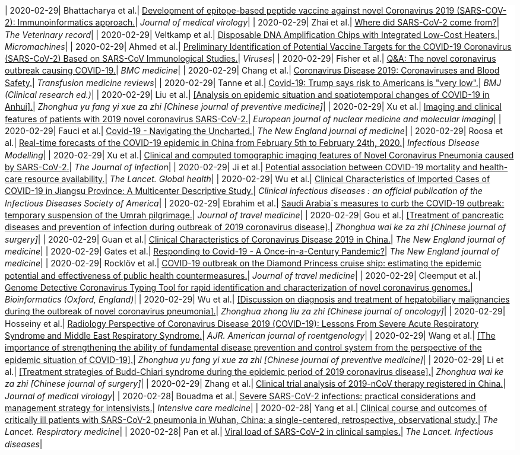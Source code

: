 | 2020-02-29|  Bhattacharya et al.|  [Development of epitope-based peptide vaccine against novel Coronavirus 2019 (SARS-COV-2): Immunoinformatics approach.](https://www.ncbi.nlm.nih.gov/pubmed/32108359)|  *Journal of medical virology*| 
| 2020-02-29|  Zhai et al.|  [Where did SARS-CoV-2 come from?](https://www.ncbi.nlm.nih.gov/pubmed/32108071)|  *The Veterinary record*| 
| 2020-02-29|  Veltkamp et al.|  [Disposable DNA Amplification Chips with Integrated Low-Cost Heaters.](https://www.ncbi.nlm.nih.gov/pubmed/32106462)|  *Micromachines*| 
| 2020-02-29|  Ahmed et al.|  [Preliminary Identification of Potential Vaccine Targets for the COVID-19 Coronavirus (SARS-CoV-2) Based on SARS-CoV Immunological Studies.](https://www.ncbi.nlm.nih.gov/pubmed/32106567)|  *Viruses*| 
| 2020-02-29|  Fisher et al.|  [Q&A: The novel coronavirus outbreak causing COVID-19.](https://www.ncbi.nlm.nih.gov/pubmed/32106852)|  *BMC medicine*| 
| 2020-02-29|  Chang et al.|  [Coronavirus Disease 2019: Coronaviruses and Blood Safety.](https://www.ncbi.nlm.nih.gov/pubmed/32107119)|  *Transfusion medicine reviews*| 
| 2020-02-29|  Tanne et al.|  [Covid-19: Trump says risk to Americans is "very low".](https://www.ncbi.nlm.nih.gov/pubmed/32107254)|  *BMJ (Clinical research ed.)*| 
| 2020-02-29|  Liu et al.|  [[Analysis on epidemic situation and spatiotemporal changes of COVID-19 in Anhui].](https://www.ncbi.nlm.nih.gov/pubmed/32107910)|  *Zhonghua yu fang yi xue za zhi [Chinese journal of preventive medicine]*| 
| 2020-02-29|  Xu et al.|  [Imaging and clinical features of patients with 2019 novel coronavirus SARS-CoV-2.](https://www.ncbi.nlm.nih.gov/pubmed/32107577)|  *European journal of nuclear medicine and molecular imaging*| 
| 2020-02-29|  Fauci et al.|  [Covid-19 - Navigating the Uncharted.](https://www.ncbi.nlm.nih.gov/pubmed/32109011)|  *The New England journal of medicine*| 
| 2020-02-29|  Roosa et al.|  [Real-time forecasts of the COVID-19 epidemic in China from February 5th to February 24th, 2020.](https://www.ncbi.nlm.nih.gov/pubmed/32110742)|  *Infectious Disease Modelling*| 
| 2020-02-29|  Xu et al.|  [Clinical and computed tomographic imaging features of Novel Coronavirus Pneumonia caused by SARS-CoV-2.](https://www.ncbi.nlm.nih.gov/pubmed/32109443)|  *The Journal of infection*| 
| 2020-02-29|  Ji et al.|  [Potential association between COVID-19 mortality and health-care resource availability.](https://www.ncbi.nlm.nih.gov/pubmed/32109372)|  *The Lancet. Global health*| 
| 2020-02-29|  Wu et al.|  [Clinical Characteristics of Imported Cases of COVID-19 in Jiangsu Province: A Multicenter Descriptive Study.](https://www.ncbi.nlm.nih.gov/pubmed/32109279)|  *Clinical infectious diseases : an official publication of the Infectious Diseases Society of America*| 
| 2020-02-29|  Ebrahim et al.|  [Saudi Arabia`s measures to curb the COVID-19 outbreak: temporary suspension of the Umrah pilgrimage.](https://www.ncbi.nlm.nih.gov/pubmed/32109274)|  *Journal of travel medicine*| 
| 2020-02-29|  Gou et al.|  [[Treatment of pancreatic diseases and prevention of infection during outbreak of 2019 coronavirus disease].](https://www.ncbi.nlm.nih.gov/pubmed/32107909)|  *Zhonghua wai ke za zhi [Chinese journal of surgery]*| 
| 2020-02-29|  Guan et al.|  [Clinical Characteristics of Coronavirus Disease 2019 in China.](https://www.ncbi.nlm.nih.gov/pubmed/32109013)|  *The New England journal of medicine*| 
| 2020-02-29|  Gates et al.|  [Responding to Covid-19 - A Once-in-a-Century Pandemic?](https://www.ncbi.nlm.nih.gov/pubmed/32109012)|  *The New England journal of medicine*| 
| 2020-02-29|  Rocklöv et al.|  [COVID-19 outbreak on the Diamond Princess cruise ship: estimating the epidemic potential and effectiveness of public health countermeasures.](https://www.ncbi.nlm.nih.gov/pubmed/32109273)|  *Journal of travel medicine*| 
| 2020-02-29|  Cleemput et al.|  [Genome Detective Coronavirus Typing Tool for rapid identification and characterization of novel coronavirus genomes.](https://www.ncbi.nlm.nih.gov/pubmed/32108862)|  *Bioinformatics (Oxford, England)*| 
| 2020-02-29|  Wu et al.|  [[Discussion on diagnosis and treatment of hepatobiliary malignancies during the outbreak of novel coronavirus pneumonia].](https://www.ncbi.nlm.nih.gov/pubmed/32108460)|  *Zhonghua zhong liu za zhi [Chinese journal of oncology]*| 
| 2020-02-29|  Hosseiny et al.|  [Radiology Perspective of Coronavirus Disease 2019 (COVID-19): Lessons From Severe Acute Respiratory Syndrome and Middle East Respiratory Syndrome.](https://www.ncbi.nlm.nih.gov/pubmed/32108495)|  *AJR. American journal of roentgenology*| 
| 2020-02-29|  Wang et al.|  [[The importance of strengthening the ability of fundamental disease prevention and control system from the perspective of the epidemic situation of COVID-19].](https://www.ncbi.nlm.nih.gov/pubmed/32107911)|  *Zhonghua yu fang yi xue za zhi [Chinese journal of preventive medicine]*| 
| 2020-02-29|  Li et al.|  [[Treatment strategies of Budd-Chiari syndrome during the epidemic period of 2019 coronavirus disease].](https://www.ncbi.nlm.nih.gov/pubmed/32108459)|  *Zhonghua wai ke za zhi [Chinese journal of surgery]*| 
| 2020-02-29|  Zhang et al.|  [Clinical trial analysis of 2019-nCoV therapy registered in China.](https://www.ncbi.nlm.nih.gov/pubmed/32108352)|  *Journal of medical virology*| 
| 2020-02-28|  Bouadma et al.|  [Severe SARS-CoV-2 infections: practical considerations and management strategy for intensivists.](https://www.ncbi.nlm.nih.gov/pubmed/32103284)|  *Intensive care medicine*| 
| 2020-02-28|  Yang et al.|  [Clinical course and outcomes of critically ill patients with SARS-CoV-2 pneumonia in Wuhan, China: a single-centered, retrospective, observational study.](https://www.ncbi.nlm.nih.gov/pubmed/32105632)|  *The Lancet. Respiratory medicine*| 
| 2020-02-28|  Pan et al.|  [Viral load of SARS-CoV-2 in clinical samples.](https://www.ncbi.nlm.nih.gov/pubmed/32105638)|  *The Lancet. Infectious diseases*| 